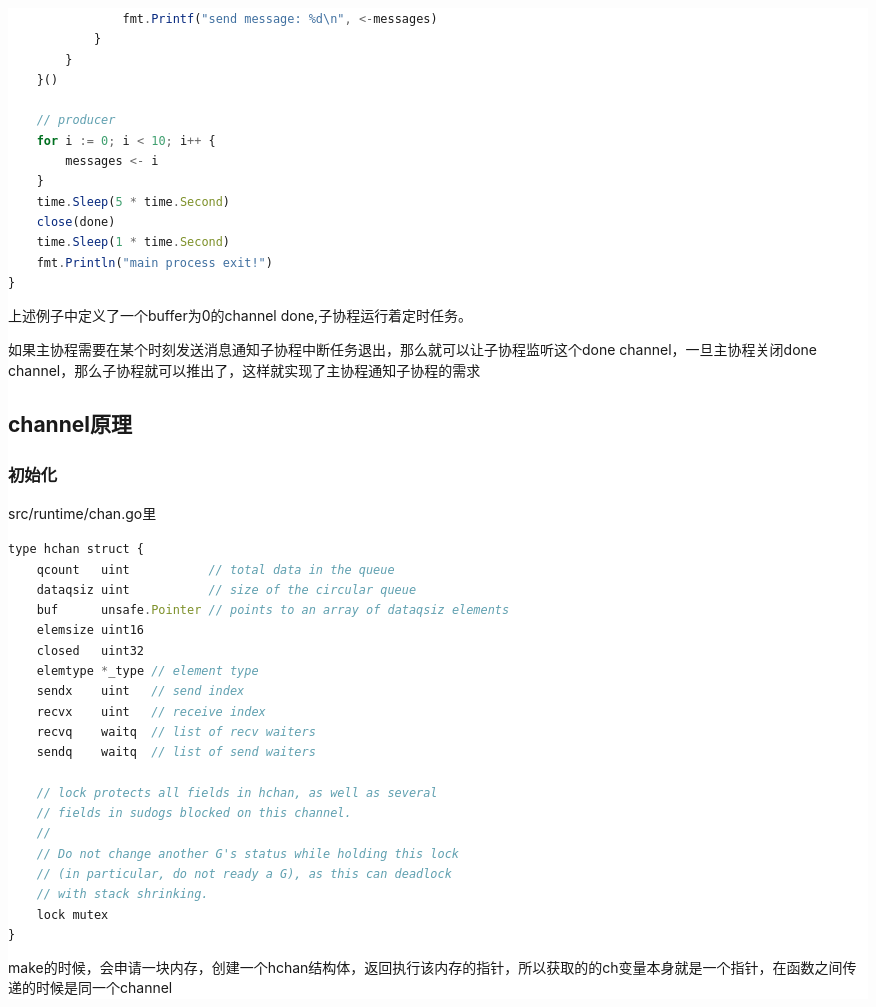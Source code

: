 ``` javascript
                fmt.Printf("send message: %d\n", <-messages)
            }
        }
    }()

    // producer
    for i := 0; i < 10; i++ {
        messages <- i
    }
    time.Sleep(5 * time.Second)
    close(done)
    time.Sleep(1 * time.Second)
    fmt.Println("main process exit!")
}
```

上述例子中定义了一个buffer为0的channel done,子协程运行着定时任务。

如果主协程需要在某个时刻发送消息通知子协程中断任务退出，那么就可以让子协程监听这个done channel，一旦主协程关闭done channel，那么子协程就可以推出了，这样就实现了主协程通知子协程的需求


## channel原理

### 初始化

src/runtime/chan.go里

``` javascript
type hchan struct {
    qcount   uint           // total data in the queue
    dataqsiz uint           // size of the circular queue
    buf      unsafe.Pointer // points to an array of dataqsiz elements
    elemsize uint16
    closed   uint32
    elemtype *_type // element type
    sendx    uint   // send index
    recvx    uint   // receive index
    recvq    waitq  // list of recv waiters
    sendq    waitq  // list of send waiters

    // lock protects all fields in hchan, as well as several
    // fields in sudogs blocked on this channel.
    //
    // Do not change another G's status while holding this lock
    // (in particular, do not ready a G), as this can deadlock
    // with stack shrinking.
    lock mutex
}

```

make的时候，会申请一块内存，创建一个hchan结构体，返回执行该内存的指针，所以获取的的ch变量本身就是一个指针，在函数之间传递的时候是同一个channel
